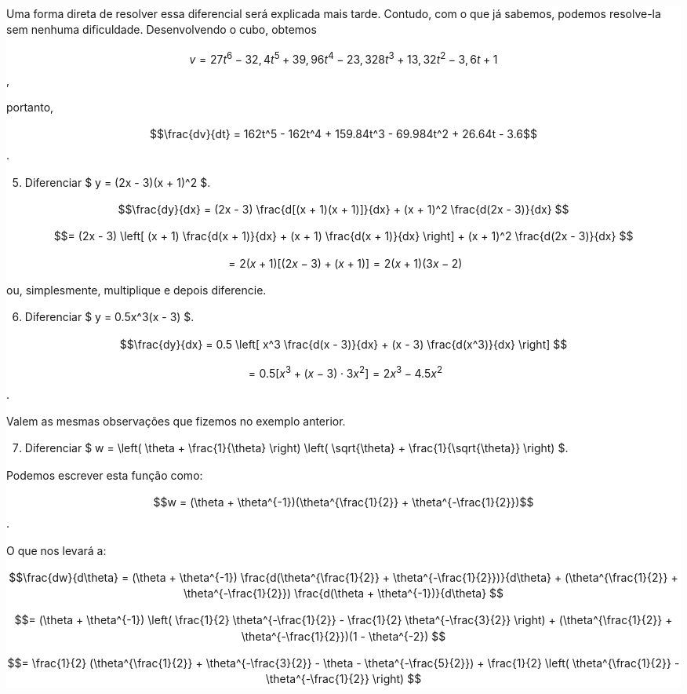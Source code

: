 Uma forma direta de resolver essa diferencial será explicada mais tarde. Contudo, com o que já sabemos, podemos resolve-la sem nenhuma dificuldade. Desenvolvendo o cubo, obtemos

$$v = 27t^6 - 32,4t^5 + 39,96t^4 - 23,328t^3 + 13,32t^2 - 3,6t + 1$$,

portanto,

$$\frac{dv}{dt} = 162t^5 - 162t^4 + 159.84t^3 - 69.984t^2 + 26.64t - 3.6$$.

5. Diferenciar $ y = (2x - 3)(x + 1)^2 $.

$$\frac{dy}{dx} = (2x - 3) \frac{d[(x + 1)(x + 1)]}{dx} + (x + 1)^2 \frac{d(2x - 3)}{dx} $$

$$= (2x - 3) \left[ (x + 1) \frac{d(x + 1)}{dx} + (x + 1) \frac{d(x + 1)}{dx} \right] + (x + 1)^2 \frac{d(2x - 3)}{dx} $$

$$= 2(x + 1) [(2x - 3) + (x + 1)] = 2(x + 1)(3x - 2) $$

ou, simplesmente, multiplique e depois diferencie.

6. Diferenciar $ y = 0.5x^3(x - 3) $.

$$\frac{dy}{dx} = 0.5 \left[ x^3 \frac{d(x - 3)}{dx} + (x - 3) \frac{d(x^3)}{dx} \right] $$

$$= 0.5 \left[ x^3 + (x - 3) \cdot 3x^2 \right] = 2x^3 - 4.5x^2$$.

Valem as mesmas observações que fizemos no exemplo anterior.

7. Diferenciar $ w = \left( \theta + \frac{1}{\theta} \right) \left( \sqrt{\theta} + \frac{1}{\sqrt{\theta}} \right) $.

Podemos escrever esta função como:

$$w = (\theta + \theta^{-1})(\theta^{\frac{1}{2}} + \theta^{-\frac{1}{2}})$$.

O que nos levará a:

$$\frac{dw}{d\theta} = (\theta + \theta^{-1}) \frac{d(\theta^{\frac{1}{2}} + \theta^{-\frac{1}{2}})}{d\theta} + (\theta^{\frac{1}{2}} + \theta^{-\frac{1}{2}}) \frac{d(\theta + \theta^{-1})}{d\theta} $$

$$= (\theta + \theta^{-1}) \left( \frac{1}{2} \theta^{-\frac{1}{2}} - \frac{1}{2} \theta^{-\frac{3}{2}} \right) + (\theta^{\frac{1}{2}} + \theta^{-\frac{1}{2}})(1 - \theta^{-2}) $$

$$= \frac{1}{2} (\theta^{\frac{1}{2}} + \theta^{-\frac{3}{2}} - \theta - \theta^{-\frac{5}{2}}) + \frac{1}{2} \left( \theta^{\frac{1}{2}} - \theta^{-\frac{1}{2}} \right) $$

